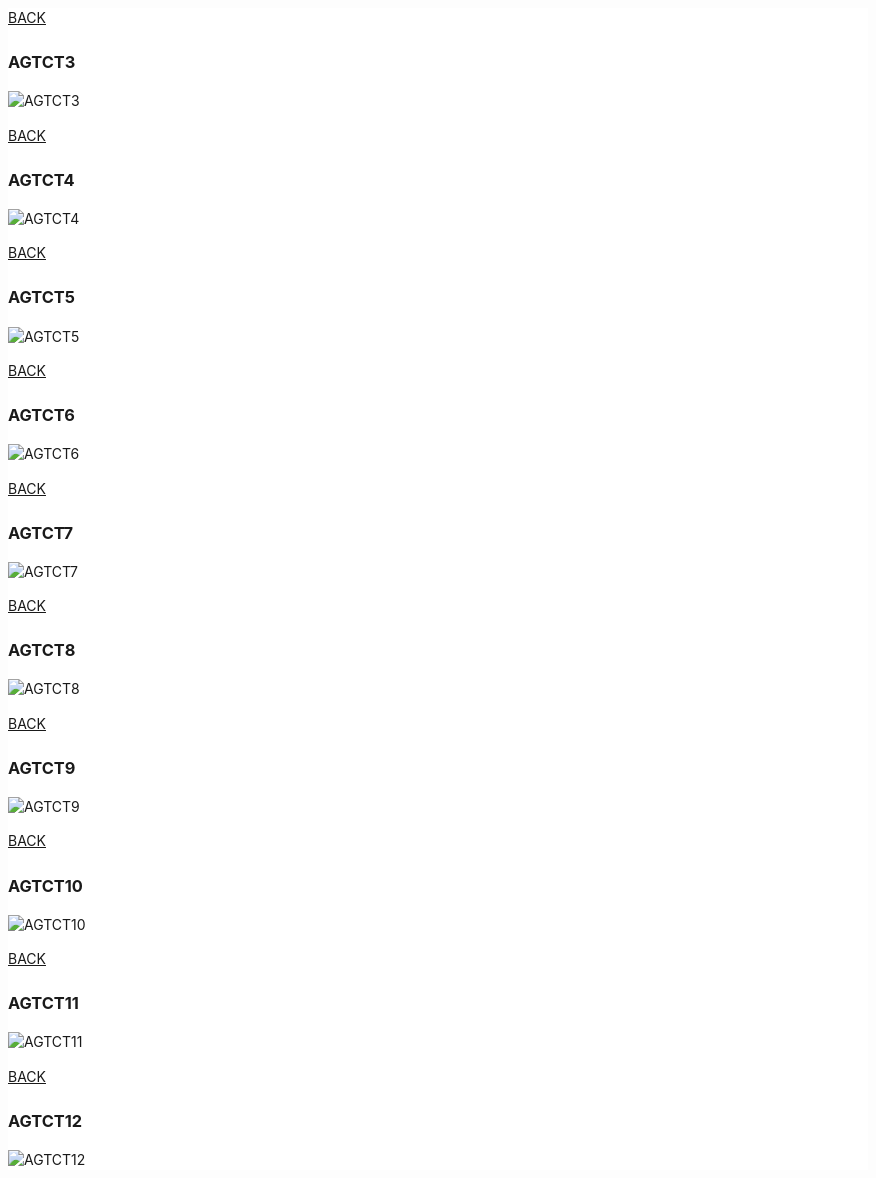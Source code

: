 [BACK](#How-do-I-configure-the-messages-sent-by-the-tracker)

### AGTCT3
![AGTCT3](../../img/AGTCT3.PNG)

[BACK](#How-do-I-configure-the-messages-sent-by-the-tracker)

### AGTCT4
![AGTCT4](../../img/AGTCT4.PNG)

[BACK](#Updating-the-configuration-via-USB)

### AGTCT5
![AGTCT5](../../img/AGTCT5.PNG)

[BACK](#Updating-the-configuration-via-USB)

### AGTCT6
![AGTCT6](../../img/AGTCT6.PNG)

[BACK](#Updating-the-configuration-via-Iridium)

### AGTCT7
![AGTCT7](../../img/AGTCT7.PNG)

[BACK](#How-do-I-send-binary-messages)

### AGTCT8
![AGTCT8](../../img/AGTCT8.PNG)

[BACK](#How-do-I-send-binary-messages)

### AGTCT9
![AGTCT9](../../img/AGTCT9.PNG)

[BACK](#How-do-I-enable-RockBLOCK-message-forwarding)

### AGTCT10
![AGTCT10](../../img/AGTCT10.PNG)

[BACK](#How-do-I-enable-Pressure-Humidity-and-Temperature-alarms)

### AGTCT11
![AGTCT11](../../img/AGTCT11.PNG)

[BACK](#How-do-I-enable-Geofence-alarms)

### AGTCT12
![AGTCT12](../../img/AGTCT12.PNG)
